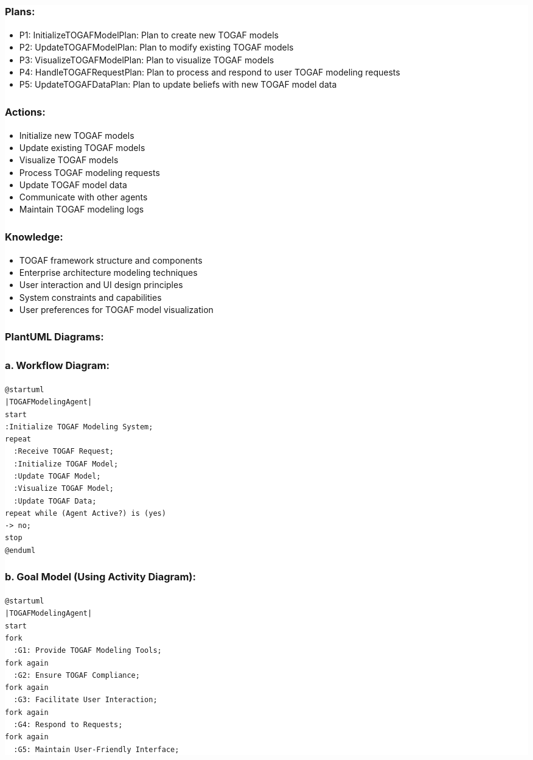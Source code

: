 ### Plans:

- P1: InitializeTOGAFModelPlan: Plan to create new TOGAF models
- P2: UpdateTOGAFModelPlan: Plan to modify existing TOGAF models
- P3: VisualizeTOGAFModelPlan: Plan to visualize TOGAF models
- P4: HandleTOGAFRequestPlan: Plan to process and respond to user TOGAF modeling requests
- P5: UpdateTOGAFDataPlan: Plan to update beliefs with new TOGAF model data

### Actions:

- Initialize new TOGAF models
- Update existing TOGAF models
- Visualize TOGAF models
- Process TOGAF modeling requests
- Update TOGAF model data
- Communicate with other agents
- Maintain TOGAF modeling logs

### Knowledge:

- TOGAF framework structure and components
- Enterprise architecture modeling techniques
- User interaction and UI design principles
- System constraints and capabilities
- User preferences for TOGAF model visualization

### PlantUML Diagrams:

### a. Workflow Diagram:

```
@startuml
|TOGAFModelingAgent|
start
:Initialize TOGAF Modeling System;
repeat
  :Receive TOGAF Request;
  :Initialize TOGAF Model;
  :Update TOGAF Model;
  :Visualize TOGAF Model;
  :Update TOGAF Data;
repeat while (Agent Active?) is (yes)
-> no;
stop
@enduml

```

### b. Goal Model (Using Activity Diagram):

```
@startuml
|TOGAFModelingAgent|
start
fork
  :G1: Provide TOGAF Modeling Tools;
fork again
  :G2: Ensure TOGAF Compliance;
fork again
  :G3: Facilitate User Interaction;
fork again
  :G4: Respond to Requests;
fork again
  :G5: Maintain User-Friendly Interface;
```